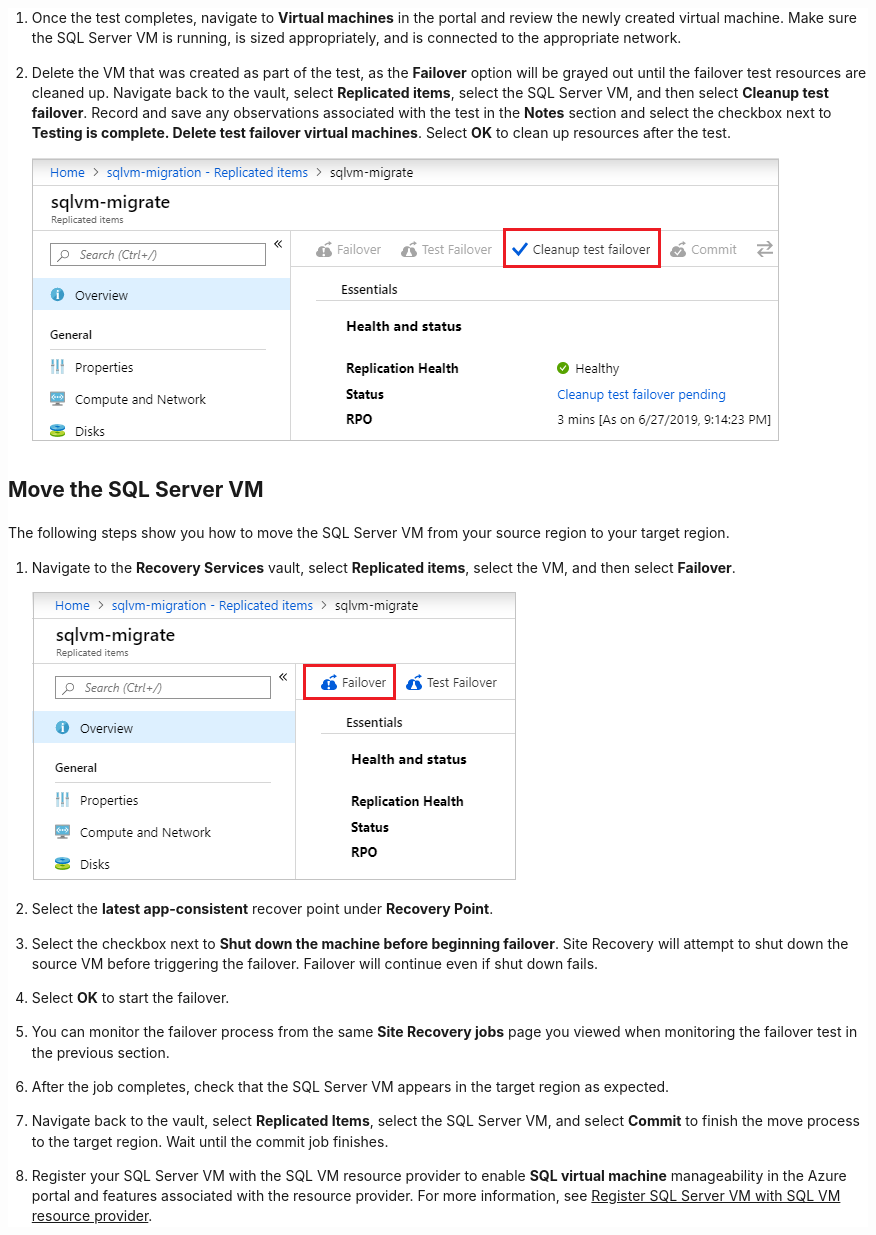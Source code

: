 1. Once the test completes, navigate to **Virtual machines** in the portal and review the newly created virtual machine. Make sure the SQL Server VM is running, is sized appropriately, and is connected to the appropriate network. 
1. Delete the VM that was created as part of the test, as the **Failover** option will be grayed out until the failover test resources are cleaned up. Navigate back to the vault, select **Replicated items**, select the SQL Server VM, and then select **Cleanup test failover**. Record and save any observations associated with the test in the **Notes** section and select the checkbox next to **Testing is complete. Delete test failover virtual machines**. Select **OK** to clean up resources after the test. 

   ![clean up items after failover test](media/virtual-machines-windows-sql-move-to-new-region/cleanup-test-items.png)

## Move the SQL Server VM 
The following steps show you how to move the SQL Server VM from your source region to your target region. 

1. Navigate to the **Recovery Services** vault, select **Replicated items**, select the VM, and then select **Failover**. 

   ![Initiate failover](media/virtual-machines-windows-sql-move-to-new-region/initiate-failover.png)

1. Select the **latest app-consistent** recover point under **Recovery Point**. 
1. Select the checkbox next to **Shut down the machine before beginning failover**. Site Recovery will attempt to shut down the source VM before triggering the failover. Failover will continue even if shut down fails. 
1. Select **OK** to start the failover.
1. You can monitor the failover process from the same **Site Recovery jobs** page you viewed when monitoring the failover test in the previous section. 
1. After the job completes, check that the SQL Server VM appears in the target region as expected. 
1. Navigate back to the vault, select **Replicated Items**, select the SQL Server VM, and select **Commit** to finish the move process to the target region. Wait until the commit job finishes. 
1. Register your SQL Server VM with the SQL VM resource provider to enable **SQL virtual machine** manageability in the Azure portal and features associated with the resource provider. For more information, see [Register SQL Server VM with SQL VM resource provider](virtual-machines-windows-sql-register-with-rp.md). 